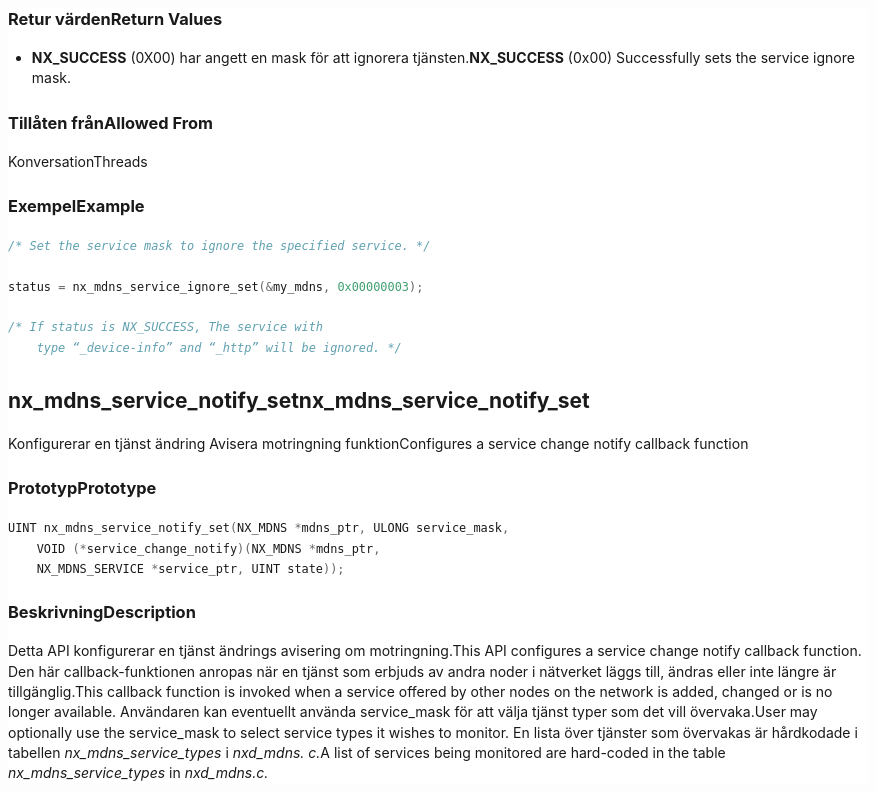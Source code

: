 ### <a name="return-values"></a><span data-ttu-id="0df71-375">Retur värden</span><span class="sxs-lookup"><span data-stu-id="0df71-375">Return Values</span></span>

- <span data-ttu-id="0df71-376">**NX_SUCCESS** (0X00) har angett en mask för att ignorera tjänsten.</span><span class="sxs-lookup"><span data-stu-id="0df71-376">**NX_SUCCESS** (0x00) Successfully sets the service ignore mask.</span></span>

### <a name="allowed-from"></a><span data-ttu-id="0df71-377">Tillåten från</span><span class="sxs-lookup"><span data-stu-id="0df71-377">Allowed From</span></span>

<span data-ttu-id="0df71-378">Konversation</span><span class="sxs-lookup"><span data-stu-id="0df71-378">Threads</span></span>

### <a name="example"></a><span data-ttu-id="0df71-379">Exempel</span><span class="sxs-lookup"><span data-stu-id="0df71-379">Example</span></span>

```C
/* Set the service mask to ignore the specified service. */

status = nx_mdns_service_ignore_set(&my_mdns, 0x00000003);

/* If status is NX_SUCCESS, The service with
    type “_device-info” and “_http” will be ignored. */
```

## <a name="nx_mdns_service_notify_set"></a><span data-ttu-id="0df71-380">nx_mdns_service_notify_set</span><span class="sxs-lookup"><span data-stu-id="0df71-380">nx_mdns_service_notify_set</span></span>

<span data-ttu-id="0df71-381">Konfigurerar en tjänst ändring Avisera motringning funktion</span><span class="sxs-lookup"><span data-stu-id="0df71-381">Configures a service change notify callback function</span></span>

### <a name="prototype"></a><span data-ttu-id="0df71-382">Prototyp</span><span class="sxs-lookup"><span data-stu-id="0df71-382">Prototype</span></span>

```C
UINT nx_mdns_service_notify_set(NX_MDNS *mdns_ptr, ULONG service_mask,
    VOID (*service_change_notify)(NX_MDNS *mdns_ptr,
    NX_MDNS_SERVICE *service_ptr, UINT state));
```

### <a name="description"></a><span data-ttu-id="0df71-383">Beskrivning</span><span class="sxs-lookup"><span data-stu-id="0df71-383">Description</span></span>

<span data-ttu-id="0df71-384">Detta API konfigurerar en tjänst ändrings avisering om motringning.</span><span class="sxs-lookup"><span data-stu-id="0df71-384">This API configures a service change notify callback function.</span></span> <span data-ttu-id="0df71-385">Den här callback-funktionen anropas när en tjänst som erbjuds av andra noder i nätverket läggs till, ändras eller inte längre är tillgänglig.</span><span class="sxs-lookup"><span data-stu-id="0df71-385">This callback function is invoked when a service offered by other nodes on the network is added, changed or is no longer available.</span></span> <span data-ttu-id="0df71-386">Användaren kan eventuellt använda service_mask för att välja tjänst typer som det vill övervaka.</span><span class="sxs-lookup"><span data-stu-id="0df71-386">User may optionally use the service_mask to select service types it wishes to monitor.</span></span> <span data-ttu-id="0df71-387">En lista över tjänster som övervakas är hårdkodade i tabellen *nx_mdns_service_types* i *nxd_mdns. c.*</span><span class="sxs-lookup"><span data-stu-id="0df71-387">A list of services being monitored are hard-coded in the table *nx_mdns_service_types* in *nxd_mdns.c.*</span></span>

